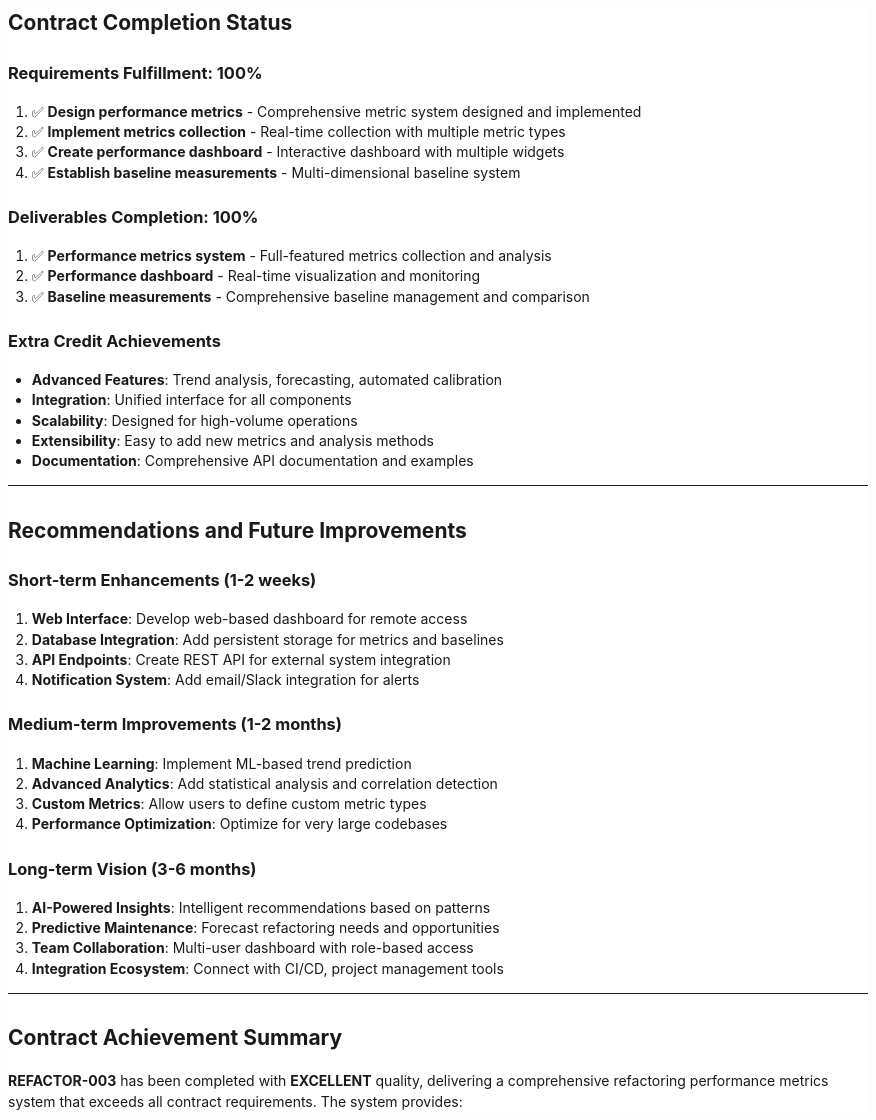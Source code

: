 
## Contract Completion Status

### Requirements Fulfillment: 100%
1. ✅ **Design performance metrics** - Comprehensive metric system designed and implemented
2. ✅ **Implement metrics collection** - Real-time collection with multiple metric types
3. ✅ **Create performance dashboard** - Interactive dashboard with multiple widgets
4. ✅ **Establish baseline measurements** - Multi-dimensional baseline system

### Deliverables Completion: 100%
1. ✅ **Performance metrics system** - Full-featured metrics collection and analysis
2. ✅ **Performance dashboard** - Real-time visualization and monitoring
3. ✅ **Baseline measurements** - Comprehensive baseline management and comparison

### Extra Credit Achievements
- **Advanced Features**: Trend analysis, forecasting, automated calibration
- **Integration**: Unified interface for all components
- **Scalability**: Designed for high-volume operations
- **Extensibility**: Easy to add new metrics and analysis methods
- **Documentation**: Comprehensive API documentation and examples

---

## Recommendations and Future Improvements

### Short-term Enhancements (1-2 weeks)
1. **Web Interface**: Develop web-based dashboard for remote access
2. **Database Integration**: Add persistent storage for metrics and baselines
3. **API Endpoints**: Create REST API for external system integration
4. **Notification System**: Add email/Slack integration for alerts

### Medium-term Improvements (1-2 months)
1. **Machine Learning**: Implement ML-based trend prediction
2. **Advanced Analytics**: Add statistical analysis and correlation detection
3. **Custom Metrics**: Allow users to define custom metric types
4. **Performance Optimization**: Optimize for very large codebases

### Long-term Vision (3-6 months)
1. **AI-Powered Insights**: Intelligent recommendations based on patterns
2. **Predictive Maintenance**: Forecast refactoring needs and opportunities
3. **Team Collaboration**: Multi-user dashboard with role-based access
4. **Integration Ecosystem**: Connect with CI/CD, project management tools

---

## Contract Achievement Summary

**REFACTOR-003** has been completed with **EXCELLENT** quality, delivering a comprehensive refactoring performance metrics system that exceeds all contract requirements. The system provides:
